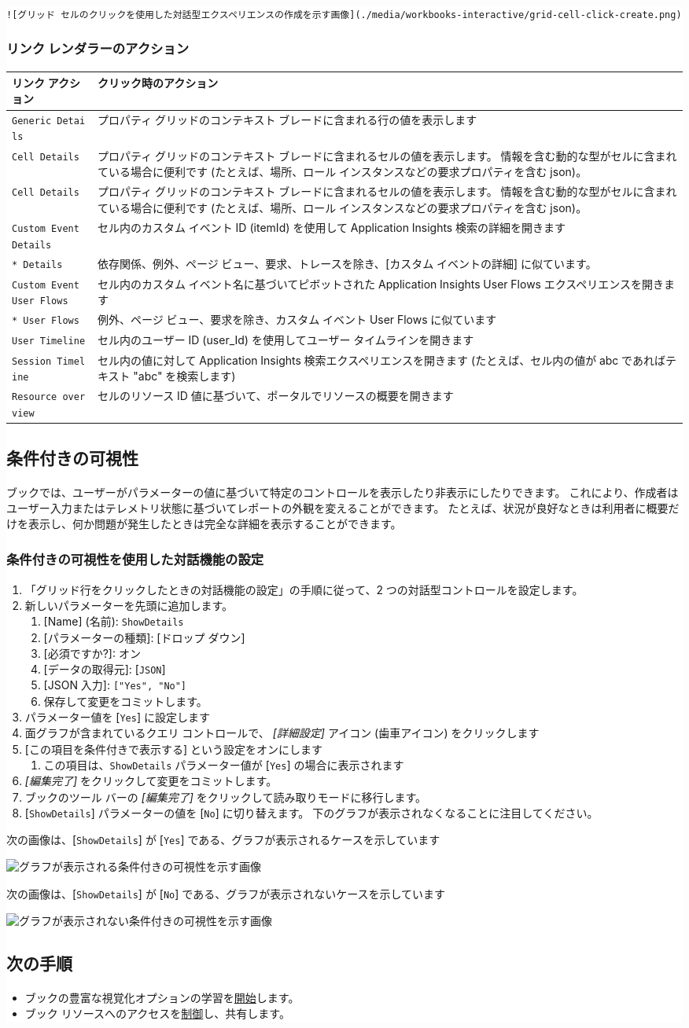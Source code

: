     ![グリッド セルのクリックを使用した対話型エクスペリエンスの作成を示す画像](./media/workbooks-interactive/grid-cell-click-create.png)

### <a name="link-renderer-actions"></a>リンク レンダラーのアクション
| リンク アクション | クリック時のアクション |
|:------------- |:-------------|
| `Generic Details` | プロパティ グリッドのコンテキスト ブレードに含まれる行の値を表示します |
| `Cell Details` | プロパティ グリッドのコンテキスト ブレードに含まれるセルの値を表示します。 情報を含む動的な型がセルに含まれている場合に便利です (たとえば、場所、ロール インスタンスなどの要求プロパティを含む json)。 |
| `Cell Details` | プロパティ グリッドのコンテキスト ブレードに含まれるセルの値を表示します。 情報を含む動的な型がセルに含まれている場合に便利です (たとえば、場所、ロール インスタンスなどの要求プロパティを含む json)。 |
| `Custom Event Details` | セル内のカスタム イベント ID (itemId) を使用して Application Insights 検索の詳細を開きます |
| `* Details` | 依存関係、例外、ページ ビュー、要求、トレースを除き、[カスタム イベントの詳細] に似ています。 |
| `Custom Event User Flows` | セル内のカスタム イベント名に基づいてピボットされた Application Insights User Flows エクスペリエンスを開きます |
| `* User Flows` | 例外、ページ ビュー、要求を除き、カスタム イベント User Flows に似ています |
| `User Timeline` | セル内のユーザー ID (user_Id) を使用してユーザー タイムラインを開きます |
| `Session Timeline` | セル内の値に対して Application Insights 検索エクスペリエンスを開きます (たとえば、セル内の値が abc であればテキスト "abc" を検索します) |
| `Resource overview` | セルのリソース ID 値に基づいて、ポータルでリソースの概要を開きます |

## <a name="conditional-visibility"></a>条件付きの可視性
ブックでは、ユーザーがパラメーターの値に基づいて特定のコントロールを表示したり非表示にしたりできます。 これにより、作成者はユーザー入力またはテレメトリ状態に基づいてレポートの外観を変えることができます。 たとえば、状況が良好なときは利用者に概要だけを表示し、何か問題が発生したときは完全な詳細を表示することができます。

### <a name="setting-up-interactivity-using-conditional-visibility"></a>条件付きの可視性を使用した対話機能の設定
1. 「グリッド行をクリックしたときの対話機能の設定」の手順に従って、2 つの対話型コントロールを設定します。
2. 新しいパラメーターを先頭に追加します。
    1. [Name] \(名前): `ShowDetails`
    2. [パラメーターの種類]\: [ドロップ ダウン]
    3. [必須ですか?]\: オン
    4. [データの取得元]\: [`JSON`]
    5. [JSON 入力]\: `["Yes", "No"]`
    6. 保存して変更をコミットします。
3. パラメーター値を [`Yes`] に設定します
4. 面グラフが含まれているクエリ コントロールで、 _[詳細設定]_ アイコン (歯車アイコン) をクリックします
5. [この項目を条件付きで表示する] という設定をオンにします
    1. この項目は、`ShowDetails` パラメーター値が [`Yes`] の場合に表示されます
6. _[編集完了]_ をクリックして変更をコミットします。
7. ブックのツール バーの _[編集完了]_ をクリックして読み取りモードに移行します。
8. [`ShowDetails`] パラメーターの値を [`No`] に切り替えます。 下のグラフが表示されなくなることに注目してください。

次の画像は、[`ShowDetails`] が [`Yes`] である、グラフが表示されるケースを示しています

![グラフが表示される条件付きの可視性を示す画像](./media/workbooks-interactive/conditional-visibility.png)

次の画像は、[`ShowDetails`] が [`No`] である、グラフが表示されないケースを示しています

![グラフが表示されない条件付きの可視性を示す画像](./media/workbooks-interactive/conditional-invisible.png)

## <a name="next-steps"></a>次の手順


* ブックの豊富な視覚化オプションの学習を[開始](workbooks-visualizations.md)します。
* ブック リソースへのアクセスを[制御](workbooks-access-control.md)し、共有します。
